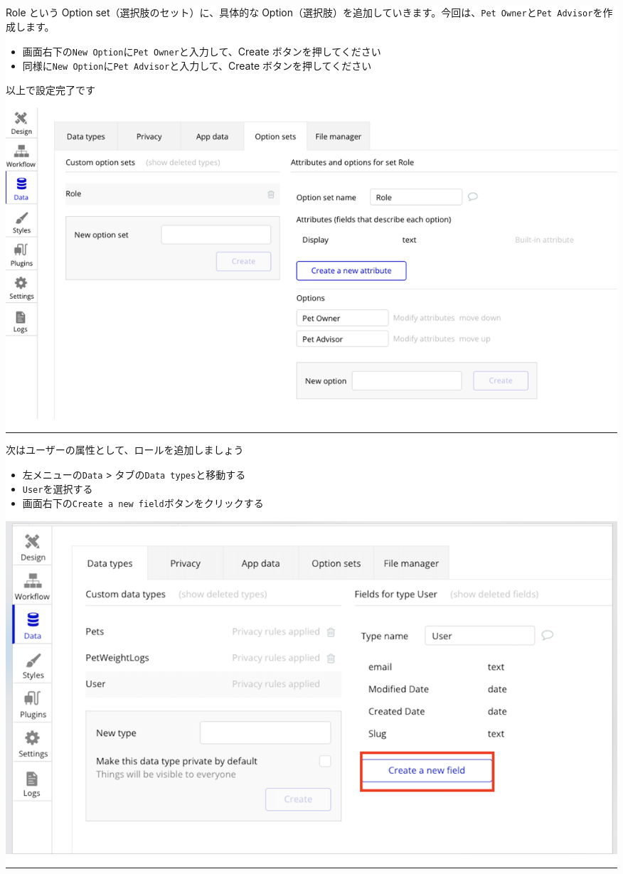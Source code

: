 
Role という Option set（選択肢のセット）に、具体的な Option（選択肢）を追加していきます。今回は、`Pet Owner`と`Pet Advisor`を作成します。

- 画面右下の`New Option`に`Pet Owner`と入力して、Create ボタンを押してください
- 同様に`New Option`に`Pet Advisor`と入力して、Create ボタンを押してください

以上で設定完了です

![bg right w:800](images/2021-11-20-06-17-29.png)

---

次はユーザーの属性として、ロールを追加しましょう

- 左メニューの`Data` > タブの`Data types`と移動する
- `User`を選択する
- 画面右下の`Create a new field`ボタンをクリックする

![bg right w:600](images/2021-11-20-06-20-20.png)

---